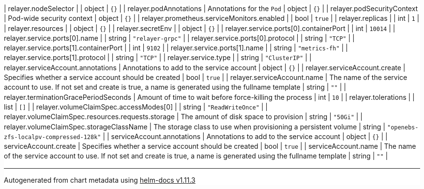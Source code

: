  | relayer.nodeSelector |  | object | `{}` |
 | relayer.podAnnotations | Annotations for the `Pod` | object | `{}` |
 | relayer.podSecurityContext | Pod-wide security context | object | `{}` |
 | relayer.prometheus.serviceMonitors.enabled |  | bool | `true` |
 | relayer.replicas |  | int | `1` |
 | relayer.resources |  | object | `{}` |
 | relayer.secretEnv |  | object | `{}` |
 | relayer.service.ports[0].containerPort |  | int | `10014` |
 | relayer.service.ports[0].name |  | string | `"relayer-grpc"` |
 | relayer.service.ports[0].protocol |  | string | `"TCP"` |
 | relayer.service.ports[1].containerPort |  | int | `9102` |
 | relayer.service.ports[1].name |  | string | `"metrics-fh"` |
 | relayer.service.ports[1].protocol |  | string | `"TCP"` |
 | relayer.service.type |  | string | `"ClusterIP"` |
 | relayer.serviceAccount.annotations | Annotations to add to the service account | object | `{}` |
 | relayer.serviceAccount.create | Specifies whether a service account should be created | bool | `true` |
 | relayer.serviceAccount.name | The name of the service account to use. If not set and create is true, a name is generated using the fullname template | string | `""` |
 | relayer.terminationGracePeriodSeconds | Amount of time to wait before force-killing the process | int | `10` |
 | relayer.tolerations |  | list | `[]` |
 | relayer.volumeClaimSpec.accessModes[0] |  | string | `"ReadWriteOnce"` |
 | relayer.volumeClaimSpec.resources.requests.storage | The amount of disk space to provision | string | `"50Gi"` |
 | relayer.volumeClaimSpec.storageClassName | The storage class to use when provisioning a persistent volume | string | `"openebs-zfs-localpv-compressed-128k"` |
 | serviceAccount.annotations | Annotations to add to the service account | object | `{}` |
 | serviceAccount.create | Specifies whether a service account should be created | bool | `true` |
 | serviceAccount.name | The name of the service account to use. If not set and create is true, a name is generated using the fullname template | string | `""` |

----------------------------------------------
Autogenerated from chart metadata using [helm-docs v1.11.3](https://github.com/norwoodj/helm-docs/releases/v1.11.3)
